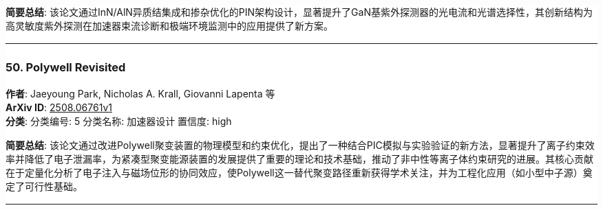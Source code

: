 **简要总结**: 该论文通过InN/AlN异质结集成和掺杂优化的PIN架构设计，显著提升了GaN基紫外探测器的光电流和光谱选择性，其创新结构为高灵敏度紫外探测在加速器束流诊断和极端环境监测中的应用提供了新方案。

---

### 50. Polywell Revisited

**作者**: Jaeyoung Park, Nicholas A. Krall, Giovanni Lapenta 等  
**ArXiv ID**: [2508.06761v1](https://arxiv.org/abs/2508.06761v1)  
**分类**: 分类编号: 5
分类名称: 加速器设计
置信度: high  

**简要总结**: 该论文通过改进Polywell聚变装置的物理模型和约束优化，提出了一种结合PIC模拟与实验验证的新方法，显著提升了离子约束效率并降低了电子泄漏率，为紧凑型聚变能源装置的发展提供了重要的理论和技术基础，推动了非中性等离子体约束研究的进展。其核心贡献在于定量化分析了电子注入与磁场位形的协同效应，使Polywell这一替代聚变路径重新获得学术关注，并为工程化应用（如小型中子源）奠定了可行性基础。

---

